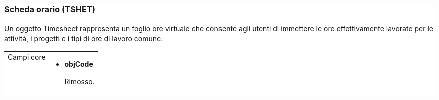 ### Scheda orario (TSHET)

Un oggetto Timesheet rappresenta un foglio ore virtuale che consente agli utenti di immettere le ore effettivamente lavorate per le attività, i progetti e i tipi di ore di lavoro comune.

<table>
  <tbody>
    <tr>
      <td role="rowheader">Campi core</td>
      <td>
        <ul>
          <li>
            <p><b>objCode</b></p><p>Rimosso.</p>
          </li>
        </ul>
      </td>
  </tbody>
</table>
